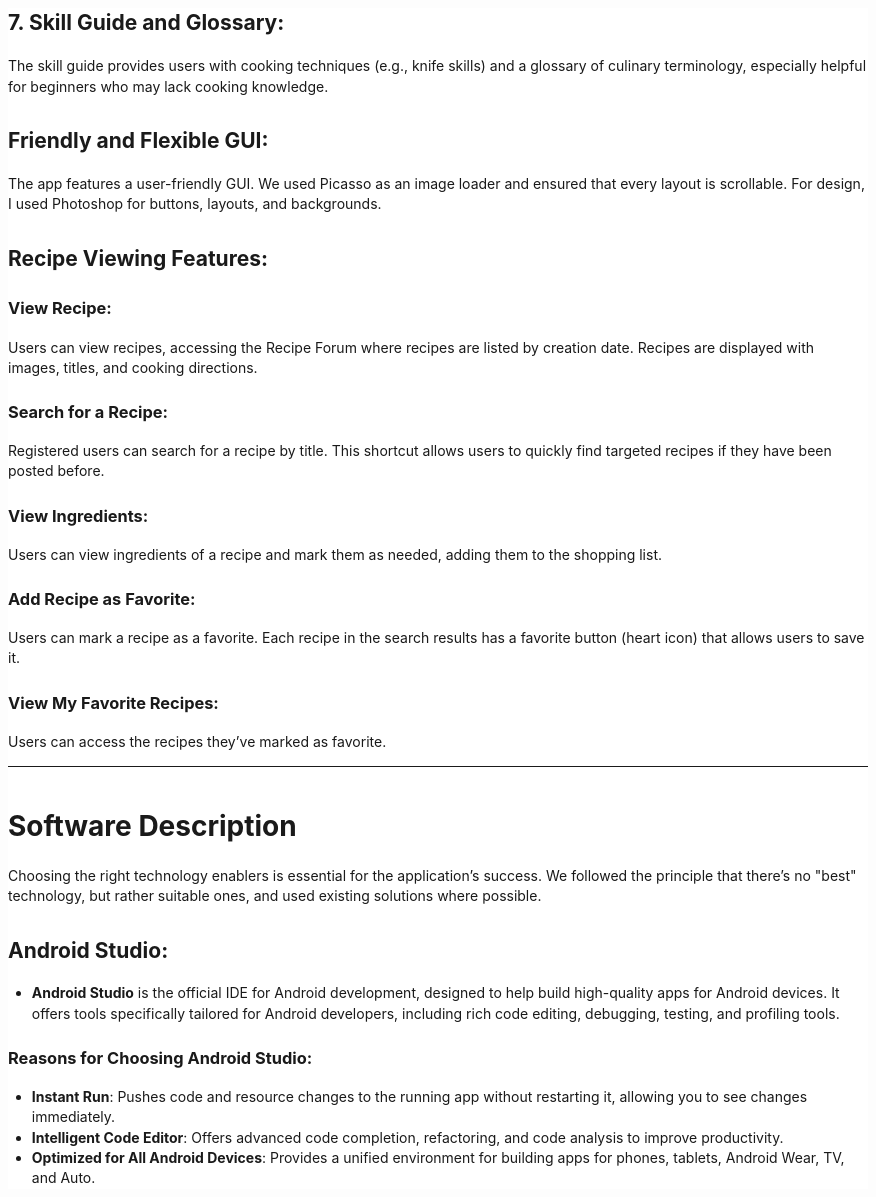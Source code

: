 ## 7. Skill Guide and Glossary:
The skill guide provides users with cooking techniques (e.g., knife skills) and a glossary of culinary terminology, especially helpful for beginners who may lack cooking knowledge.

## Friendly and Flexible GUI:
The app features a user-friendly GUI. We used Picasso as an image loader and ensured that every layout is scrollable. For design, I used Photoshop for buttons, layouts, and backgrounds.

## Recipe Viewing Features:

### View Recipe:
Users can view recipes, accessing the Recipe Forum where recipes are listed by creation date. Recipes are displayed with images, titles, and cooking directions.

### Search for a Recipe:
Registered users can search for a recipe by title. This shortcut allows users to quickly find targeted recipes if they have been posted before.

### View Ingredients:
Users can view ingredients of a recipe and mark them as needed, adding them to the shopping list.

### Add Recipe as Favorite:
Users can mark a recipe as a favorite. Each recipe in the search results has a favorite button (heart icon) that allows users to save it.

### View My Favorite Recipes:
Users can access the recipes they’ve marked as favorite.

---

# Software Description

Choosing the right technology enablers is essential for the application’s success. We followed the principle that there’s no "best" technology, but rather suitable ones, and used existing solutions where possible.

## Android Studio:
- **Android Studio** is the official IDE for Android development, designed to help build high-quality apps for Android devices. It offers tools specifically tailored for Android developers, including rich code editing, debugging, testing, and profiling tools.
  
### Reasons for Choosing Android Studio:
- **Instant Run**: Pushes code and resource changes to the running app without restarting it, allowing you to see changes immediately.
- **Intelligent Code Editor**: Offers advanced code completion, refactoring, and code analysis to improve productivity.
- **Optimized for All Android Devices**: Provides a unified environment for building apps for phones, tablets, Android Wear, TV, and Auto.
